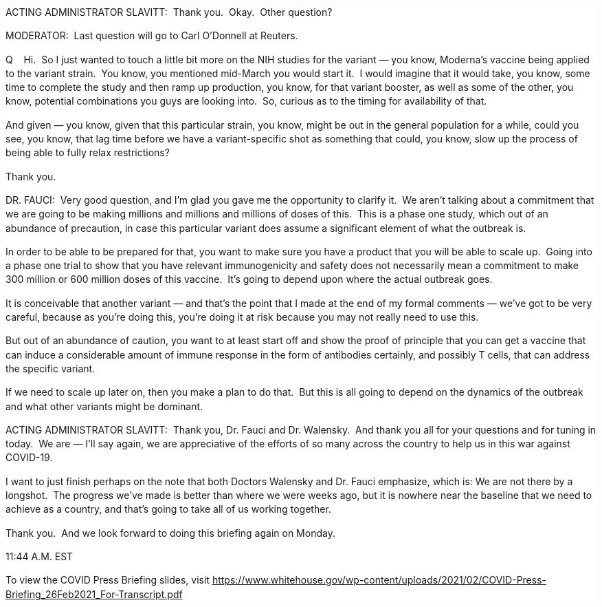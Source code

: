 ACTING ADMINISTRATOR SLAVITT:  Thank you.  Okay.  Other question?

MODERATOR:  Last question will go to Carl O’Donnell at Reuters.

Q    Hi.  So I just wanted to touch a little bit more on the NIH studies
for the variant — you know, Moderna’s vaccine being applied to the
variant strain.  You know, you mentioned mid-March you would start it. 
I would imagine that it would take, you know, some time to complete the
study and then ramp up production, you know, for that variant booster,
as well as some of the other, you know, potential combinations you guys
are looking into.  So, curious as to the timing for availability of
that. 

And given — you know, given that this particular strain, you know, might
be out in the general population for a while, could you see, you know,
that lag time before we have a variant-specific shot as something that
could, you know, slow up the process of being able to fully relax
restrictions? 

Thank you.

DR. FAUCI:  Very good question, and I’m glad you gave me the opportunity
to clarify it.  We aren’t talking about a commitment that we are going
to be making millions and millions and millions of doses of this.  This
is a phase one study, which out of an abundance of precaution, in case
this particular variant does assume a significant element of what the
outbreak is.

In order to be able to be prepared for that, you want to make sure you
have a product that you will be able to scale up.  Going into a phase
one trial to show that you have relevant immunogenicity and safety does
not necessarily mean a commitment to make 300 million or 600 million
doses of this vaccine.  It’s going to depend upon where the actual
outbreak goes.

It is conceivable that another variant — and that’s the point that I
made at the end of my formal comments — we’ve got to be very careful,
because as you’re doing this, you’re doing it at risk because you may
not really need to use this.

But out of an abundance of caution, you want to at least start off and
show the proof of principle that you can get a vaccine that can induce a
considerable amount of immune response in the form of antibodies
certainly, and possibly T cells, that can address the specific variant.

If we need to scale up later on, then you make a plan to do that.  But
this is all going to depend on the dynamics of the outbreak and what
other variants might be dominant.

ACTING ADMINISTRATOR SLAVITT:  Thank you, Dr. Fauci and Dr. Walensky. 
And thank you all for your questions and for tuning in today.  We are —
I’ll say again, we are appreciative of the efforts of so many across the
country to help us in this war against COVID-19.

I want to just finish perhaps on the note that both Doctors Walensky and
Dr. Fauci emphasize, which is: We are not there by a longshot.  The
progress we’ve made is better than where we were weeks ago, but it is
nowhere near the baseline that we need to achieve as a country, and
that’s going to take all of us working together. 

Thank you.  And we look forward to doing this briefing again on Monday.

11:44 A.M. EST

To view the COVID Press Briefing slides,
visit <https://www.whitehouse.gov/wp-content/uploads/2021/02/COVID-Press-Briefing_26Feb2021_For-Transcript.pdf>
